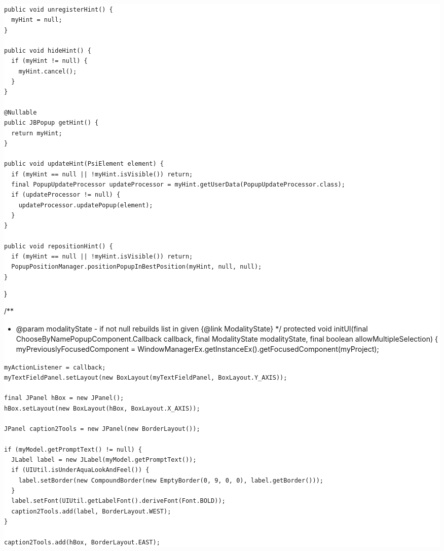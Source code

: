     public void unregisterHint() {
      myHint = null;
    }

    public void hideHint() {
      if (myHint != null) {
        myHint.cancel();
      }
    }

    @Nullable
    public JBPopup getHint() {
      return myHint;
    }

    public void updateHint(PsiElement element) {
      if (myHint == null || !myHint.isVisible()) return;
      final PopupUpdateProcessor updateProcessor = myHint.getUserData(PopupUpdateProcessor.class);
      if (updateProcessor != null) {
        updateProcessor.updatePopup(element);
      }
    }

    public void repositionHint() {
      if (myHint == null || !myHint.isVisible()) return;
      PopupPositionManager.positionPopupInBestPosition(myHint, null, null);
    }
  }

  /**
   * @param modalityState          - if not null rebuilds list in given {@link ModalityState}
   */
  protected void initUI(final ChooseByNamePopupComponent.Callback callback,
                        final ModalityState modalityState,
                        final boolean allowMultipleSelection) {
    myPreviouslyFocusedComponent = WindowManagerEx.getInstanceEx().getFocusedComponent(myProject);

    myActionListener = callback;
    myTextFieldPanel.setLayout(new BoxLayout(myTextFieldPanel, BoxLayout.Y_AXIS));

    final JPanel hBox = new JPanel();
    hBox.setLayout(new BoxLayout(hBox, BoxLayout.X_AXIS));

    JPanel caption2Tools = new JPanel(new BorderLayout());

    if (myModel.getPromptText() != null) {
      JLabel label = new JLabel(myModel.getPromptText());
      if (UIUtil.isUnderAquaLookAndFeel()) {
        label.setBorder(new CompoundBorder(new EmptyBorder(0, 9, 0, 0), label.getBorder()));
      }
      label.setFont(UIUtil.getLabelFont().deriveFont(Font.BOLD));
      caption2Tools.add(label, BorderLayout.WEST);
    }

    caption2Tools.add(hBox, BorderLayout.EAST);
